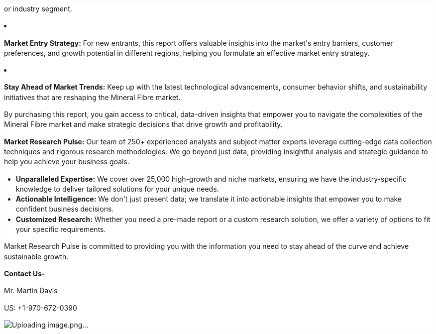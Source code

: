 or industry segment.</p></li><li><p><strong>Market Entry Strategy:</strong> For new entrants, this report offers valuable insights into the market's entry barriers, customer preferences, and growth potential in different regions, helping you formulate an effective market entry strategy.</p></li><li><p><strong>Stay Ahead of Market Trends:</strong> Keep up with the latest technological advancements, consumer behavior shifts, and sustainability initiatives that are reshaping the Mineral Fibre market.</p></li></ol><p>By purchasing this report, you gain access to critical, data-driven insights that empower you to navigate the complexities of the Mineral Fibre market and make strategic decisions that drive growth and profitability.</p><p><strong>Market Research Pulse:</strong>&nbsp;Our team of 250+ experienced analysts and subject matter experts leverage cutting-edge data collection techniques and rigorous research methodologies. We go beyond just data, providing insightful analysis and strategic guidance to help you achieve your business goals.</p><ul><li><strong>Unparalleled Expertise:</strong>&nbsp;We cover over 25,000 high-growth and niche markets, ensuring we have the industry-specific knowledge to deliver tailored solutions for your unique needs.</li><li><strong>Actionable Intelligence:</strong>&nbsp;We don't just present data; we translate it into actionable insights that empower you to make confident business decisions.</li><li><strong>Customized Research:</strong>&nbsp;Whether you need a pre-made report or a custom research solution, we offer a variety of options to fit your specific requirements.</li></ul><p>Market Research Pulse is committed to providing you with the information you need to stay ahead of the curve and achieve sustainable growth.</p><p><strong>Contact Us-</strong></p><p>Mr. Martin Davis</p><p>US: +1-970-672-0390</p>
![Uploading image.png…]()
